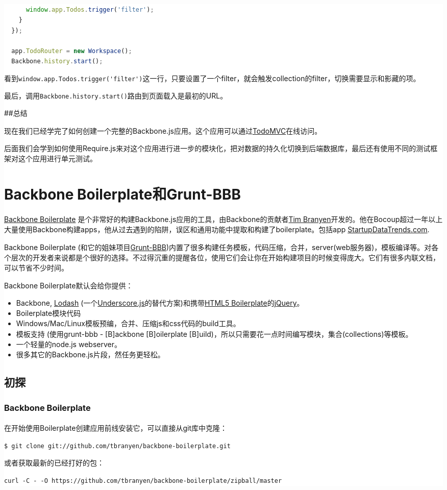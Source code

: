 ```javascript
      window.app.Todos.trigger('filter');
    }
  });

  app.TodoRouter = new Workspace();
  Backbone.history.start();
```

看到`window.app.Todos.trigger('filter')`这一行，只要设置了一个filter，就会触发collection的filter，切换需要显示和影藏的项。

最后，调用`Backbone.history.start()`路由到页面载入是最初的URL。

##总结

现在我们已经学完了如何创建一个完整的Backbone.js应用。这个应用可以通过[TodoMVC](http://www.todomvc.com)在线访问。

后面我们会学到如何使用Require.js来对这个应用进行进一步的模块化，把对数据的持久化切换到后端数据库，最后还有使用不同的测试框架对这个应用进行单元测试。



# <a name="backboneboilerplate">Backbone Boilerplate和Grunt-BBB</a>

[Backbone Boilerplate](https://github.com/tbranyen/backbone-boilerplate/) 是个非常好的构建Backbone.js应用的工具，由Backbone的贡献者[Tim Branyen](https://github.com/tbranyen)开发的。他在Bocoup超过一年以上大量使用Backbone构建apps，他从过去遇到的陷阱，误区和通用功能中提取和构建了boilerplate。包括app [StartupDataTrends.com](http://startupdatatrends.com).

Backbone Boilerplate (和它的姐妹项目[Grunt-BBB](https://github.com/backbone-boilerplate/grunt-bbb))内置了很多构建任务模板，代码压缩，合并，server(web服务器)，模板编译等。对各个层次的开发者来说都是个很好的选择。不过得沉重的提醒各位，使用它们会让你在开始构建项目的时候变得庞大。它们有很多内联文档，可以节省不少时间。

Backbone Boilerplate默认会给你提供：

* Backbone, [Lodash](https://github.com/bestiejs/lodash) (一个[Underscore.js](http://underscorejs.org/)的替代方案)和携带[HTML5 Boilerplate](http://html5boilerplate.com)的[jQuery](http://jquery.com)。
* Boilerplate模块代码
* Windows/Mac/Linux模板预编，合并、压缩js和css代码的build工具。
* 模板支持 (使用grunt-bbb - [B]ackbone [B]oilerplate [B]uild)，所以只需要花一点时间编写模块，集合(collections)等模板。
* 一个轻量的node.js webserver。
* 很多其它的Backbone.js片段，然任务更轻松。

## 初探

### Backbone Boilerplate

在开始使用Boilerplate创建应用前线安装它，可以直接从git库中克隆：

```shell
$ git clone git://github.com/tbranyen/backbone-boilerplate.git
```

或者获取最新的已经打好的包：

```shell
curl -C - -O https://github.com/tbranyen/backbone-boilerplate/zipball/master
```
